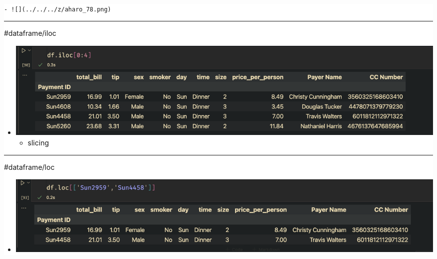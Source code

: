	- ![](../../../z/aharo_78.png)



---
#dataframe/iloc 

- ![](../../../z/aharo_80.png)
	- slicing


---
#dataframe/loc 
- ![](../../../z/aharo_82.png)
